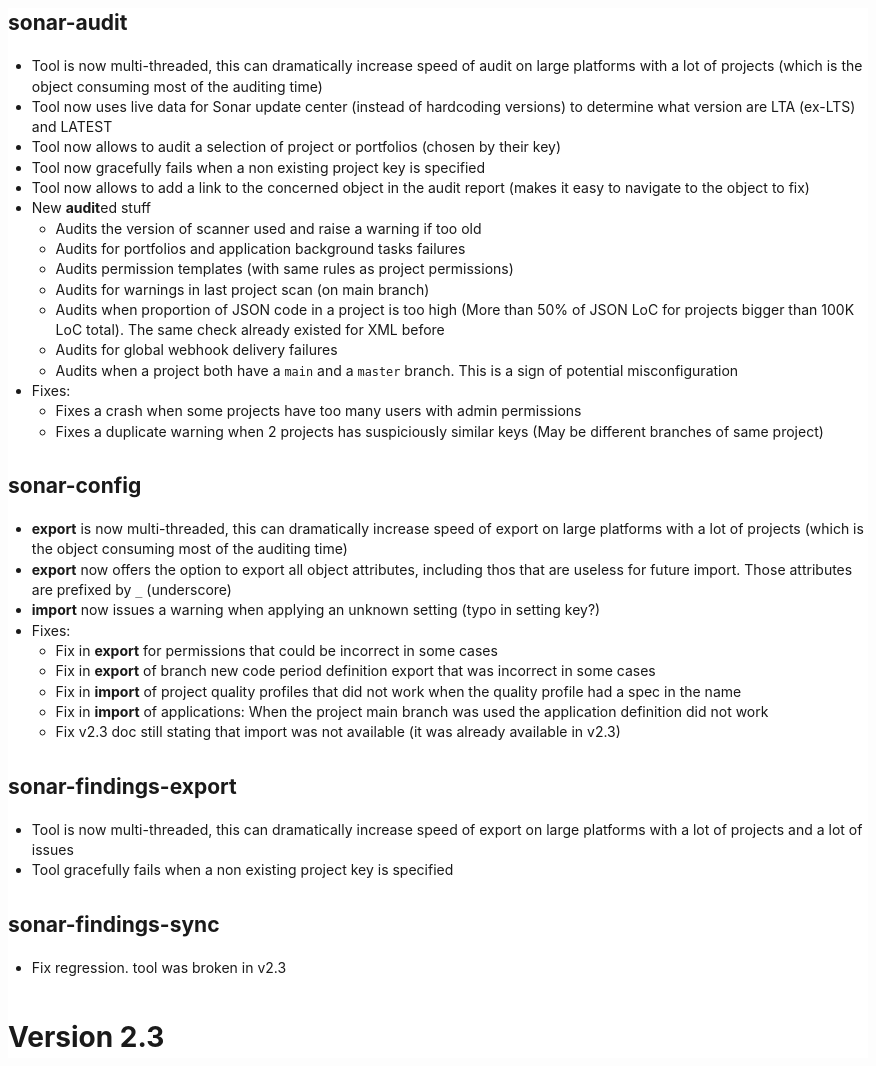 ## sonar-audit
- Tool is now multi-threaded, this can dramatically increase speed of audit on large platforms with a lot of projects (which is the object consuming most of the auditing time)
- Tool now uses live data for Sonar update center (instead of hardcoding versions) to determine what version are LTA (ex-LTS) and LATEST
- Tool now allows to audit a selection of project or portfolios (chosen by their key)
- Tool now gracefully fails when a non existing project key is specified
- Tool now allows to add a link to the concerned object in the audit report (makes it easy to navigate to the object to fix)
- New **audit**ed stuff
  - Audits the version of scanner used and raise a warning if too old
  - Audits for portfolios and application background tasks failures
  - Audits permission templates (with same rules as project permissions)
  - Audits for warnings in last project scan (on main branch)
  - Audits when proportion of JSON code in a project is too high (More than 50% of JSON LoC for projects bigger than 100K LoC total). The same check already existed for XML before
  - Audits for global webhook delivery failures
  - Audits when a project both have a `main` and a `master` branch. This is a sign of potential misconfiguration
- Fixes:
  - Fixes a crash when some projects have too many users with admin permissions
  - Fixes a duplicate warning when 2 projects has suspiciously similar keys (May be different branches of same project)

## sonar-config
- **export** is now multi-threaded, this can dramatically increase speed of export on large platforms with a lot of projects (which is the object consuming most of the auditing time)
- **export** now offers the option to export all object attributes, including thos that are useless for future import. Those attributes are prefixed by `_` (underscore)
- **import** now issues a warning when applying an unknown setting (typo in setting key?)
- Fixes:
  - Fix in **export** for permissions that could be incorrect in some cases
  - Fix in **export** of branch new code period definition export that was incorrect in some cases
  - Fix in **import** of project quality profiles that did not work when the quality profile had a spec in the name
  - Fix in **import** of applications: When the project main branch was used the application definition did not work
  - Fix v2.3 doc still stating that import was not available (it was already available in v2.3)

## sonar-findings-export
- Tool is now multi-threaded, this can dramatically increase speed of export on large platforms with a lot of projects and a lot of issues
- Tool gracefully fails when a non existing project key is specified

## sonar-findings-sync
- Fix regression. tool was broken in v2.3

# Version 2.3
